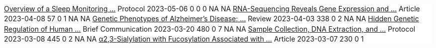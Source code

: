   </tr>
  <tr>
   <td style="text-align:center;"> <a href="http://link.springer.com/article/10.1007/s43657-023-00102-4" style="     " >Overview of a Sleep Monitoring ...</a> </td>
   <td style="text-align:center;"> Protocol </td>
   <td style="text-align:center;"> 2023-05-06 </td>
   <td style="text-align:center;"> 0 </td>
   <td style="text-align:center;"> 0 </td>
   <td style="text-align:center;"> 0 </td>
   <td style="text-align:center;"> NA </td>
   <td style="text-align:center;"> NA </td>
  </tr>
  <tr>
   <td style="text-align:center;"> <a href="http://link.springer.com/article/10.1007/s43657-022-00086-7" style="     " >RNA-Sequencing Reveals Gene Expression and ...</a> </td>
   <td style="text-align:center;"> Article </td>
   <td style="text-align:center;"> 2023-04-08 </td>
   <td style="text-align:center;"> 57 </td>
   <td style="text-align:center;"> 0 </td>
   <td style="text-align:center;"> 1 </td>
   <td style="text-align:center;"> NA </td>
   <td style="text-align:center;"> NA </td>
  </tr>
  <tr>
   <td style="text-align:center;"> <a href="http://link.springer.com/article/10.1007/s43657-023-00098-x" style="     " >Genetic Phenotypes of Alzheimer’s Disease: ...</a> </td>
   <td style="text-align:center;"> Review </td>
   <td style="text-align:center;"> 2023-04-03 </td>
   <td style="text-align:center;"> 338 </td>
   <td style="text-align:center;"> 0 </td>
   <td style="text-align:center;"> 2 </td>
   <td style="text-align:center;"> NA </td>
   <td style="text-align:center;"> NA </td>
  </tr>
  <tr>
   <td style="text-align:center;"> <a href="http://link.springer.com/article/10.1007/s43657-023-00100-6" style="     " >Hidden Genetic Regulation of Human ...</a> </td>
   <td style="text-align:center;"> Brief Communication </td>
   <td style="text-align:center;"> 2023-03-20 </td>
   <td style="text-align:center;"> 480 </td>
   <td style="text-align:center;"> 0 </td>
   <td style="text-align:center;"> 7 </td>
   <td style="text-align:center;"> NA </td>
   <td style="text-align:center;"> NA </td>
  </tr>
  <tr>
   <td style="text-align:center;"> <a href="http://link.springer.com/article/10.1007/s43657-023-00097-y" style="     " >Sample Collection, DNA Extraction, and ...</a> </td>
   <td style="text-align:center;"> Protocol </td>
   <td style="text-align:center;"> 2023-03-08 </td>
   <td style="text-align:center;"> 445 </td>
   <td style="text-align:center;"> 0 </td>
   <td style="text-align:center;"> 2 </td>
   <td style="text-align:center;"> NA </td>
   <td style="text-align:center;"> NA </td>
  </tr>
  <tr>
   <td style="text-align:center;"> <a href="http://link.springer.com/article/10.1007/s43657-023-00096-z" style="     " >α2,3-Sialylation with Fucosylation Associated with ...</a> </td>
   <td style="text-align:center;"> Article </td>
   <td style="text-align:center;"> 2023-03-07 </td>
   <td style="text-align:center;"> 230 </td>
   <td style="text-align:center;"> 0 </td>
   <td style="text-align:center;"> 1 </td>